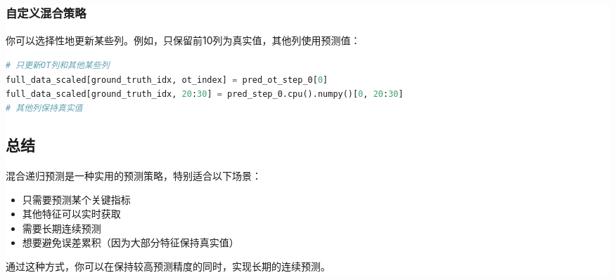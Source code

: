 ### 自定义混合策略
你可以选择性地更新某些列。例如，只保留前10列为真实值，其他列使用预测值：

```python
# 只更新OT列和其他某些列
full_data_scaled[ground_truth_idx, ot_index] = pred_ot_step_0[0]
full_data_scaled[ground_truth_idx, 20:30] = pred_step_0.cpu().numpy()[0, 20:30]
# 其他列保持真实值
```

## 总结

混合递归预测是一种实用的预测策略，特别适合以下场景：
- 只需要预测某个关键指标
- 其他特征可以实时获取
- 需要长期连续预测
- 想要避免误差累积（因为大部分特征保持真实值）

通过这种方式，你可以在保持较高预测精度的同时，实现长期的连续预测。

